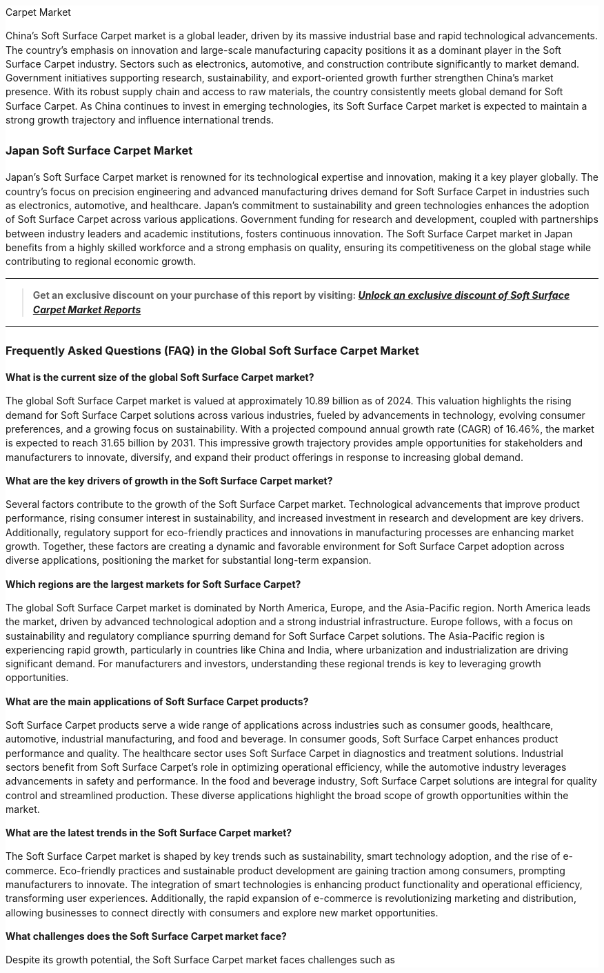 Carpet Market</h3><p>China&rsquo;s Soft Surface Carpet market is a global leader, driven by its massive industrial base and rapid technological advancements. The country&rsquo;s emphasis on innovation and large-scale manufacturing capacity positions it as a dominant player in the Soft Surface Carpet industry. Sectors such as electronics, automotive, and construction contribute significantly to market demand. Government initiatives supporting research, sustainability, and export-oriented growth further strengthen China&rsquo;s market presence. With its robust supply chain and access to raw materials, the country consistently meets global demand for Soft Surface Carpet. As China continues to invest in emerging technologies, its Soft Surface Carpet market is expected to maintain a strong growth trajectory and influence international trends.</p><h3>Japan Soft Surface Carpet Market</h3><p>Japan&rsquo;s Soft Surface Carpet market is renowned for its technological expertise and innovation, making it a key player globally. The country&rsquo;s focus on precision engineering and advanced manufacturing drives demand for Soft Surface Carpet in industries such as electronics, automotive, and healthcare. Japan&rsquo;s commitment to sustainability and green technologies enhances the adoption of Soft Surface Carpet across various applications. Government funding for research and development, coupled with partnerships between industry leaders and academic institutions, fosters continuous innovation. The Soft Surface Carpet market in Japan benefits from a highly skilled workforce and a strong emphasis on quality, ensuring its competitiveness on the global stage while contributing to regional economic growth.</p><hr /><blockquote><p><strong>Get an exclusive discount on your purchase of this report by visiting: <em><a href="://marketresearchpulse.com/ask-for-discount/11164?utm_source=Github&amp;utm_medium=0114">Unlock an exclusive discount of Soft Surface Carpet Market Reports</a></em>&nbsp;</strong></p></blockquote><hr /><h3>Frequently Asked Questions (FAQ) in the Global Soft Surface Carpet Market</h3><p><strong>What is the current size of the global Soft Surface Carpet market?</strong></p><p>The global Soft Surface Carpet market is valued at approximately 10.89 billion as of 2024. This valuation highlights the rising demand for Soft Surface Carpet solutions across various industries, fueled by advancements in technology, evolving consumer preferences, and a growing focus on sustainability. With a projected compound annual growth rate (CAGR) of 16.46%, the market is expected to reach 31.65 billion by 2031. This impressive growth trajectory provides ample opportunities for stakeholders and manufacturers to innovate, diversify, and expand their product offerings in response to increasing global demand.</p><p><strong>What are the key drivers of growth in the Soft Surface Carpet market?</strong></p><p>Several factors contribute to the growth of the Soft Surface Carpet market. Technological advancements that improve product performance, rising consumer interest in sustainability, and increased investment in research and development are key drivers. Additionally, regulatory support for eco-friendly practices and innovations in manufacturing processes are enhancing market growth. Together, these factors are creating a dynamic and favorable environment for Soft Surface Carpet adoption across diverse applications, positioning the market for substantial long-term expansion.</p><p><strong>Which regions are the largest markets for Soft Surface Carpet?</strong></p><p>The global Soft Surface Carpet market is dominated by North America, Europe, and the Asia-Pacific region. North America leads the market, driven by advanced technological adoption and a strong industrial infrastructure. Europe follows, with a focus on sustainability and regulatory compliance spurring demand for Soft Surface Carpet solutions. The Asia-Pacific region is experiencing rapid growth, particularly in countries like China and India, where urbanization and industrialization are driving significant demand. For manufacturers and investors, understanding these regional trends is key to leveraging growth opportunities.</p><p><strong>What are the main applications of Soft Surface Carpet products?</strong></p><p>Soft Surface Carpet products serve a wide range of applications across industries such as consumer goods, healthcare, automotive, industrial manufacturing, and food and beverage. In consumer goods, Soft Surface Carpet enhances product performance and quality. The healthcare sector uses Soft Surface Carpet in diagnostics and treatment solutions. Industrial sectors benefit from Soft Surface Carpet&rsquo;s role in optimizing operational efficiency, while the automotive industry leverages advancements in safety and performance. In the food and beverage industry, Soft Surface Carpet solutions are integral for quality control and streamlined production. These diverse applications highlight the broad scope of growth opportunities within the market.</p><p><strong>What are the latest trends in the Soft Surface Carpet market?</strong></p><p>The Soft Surface Carpet market is shaped by key trends such as sustainability, smart technology adoption, and the rise of e-commerce. Eco-friendly practices and sustainable product development are gaining traction among consumers, prompting manufacturers to innovate. The integration of smart technologies is enhancing product functionality and operational efficiency, transforming user experiences. Additionally, the rapid expansion of e-commerce is revolutionizing marketing and distribution, allowing businesses to connect directly with consumers and explore new market opportunities.</p><p><strong>What challenges does the Soft Surface Carpet market face?</strong></p><p>Despite its growth potential, the Soft Surface Carpet market faces challenges such as